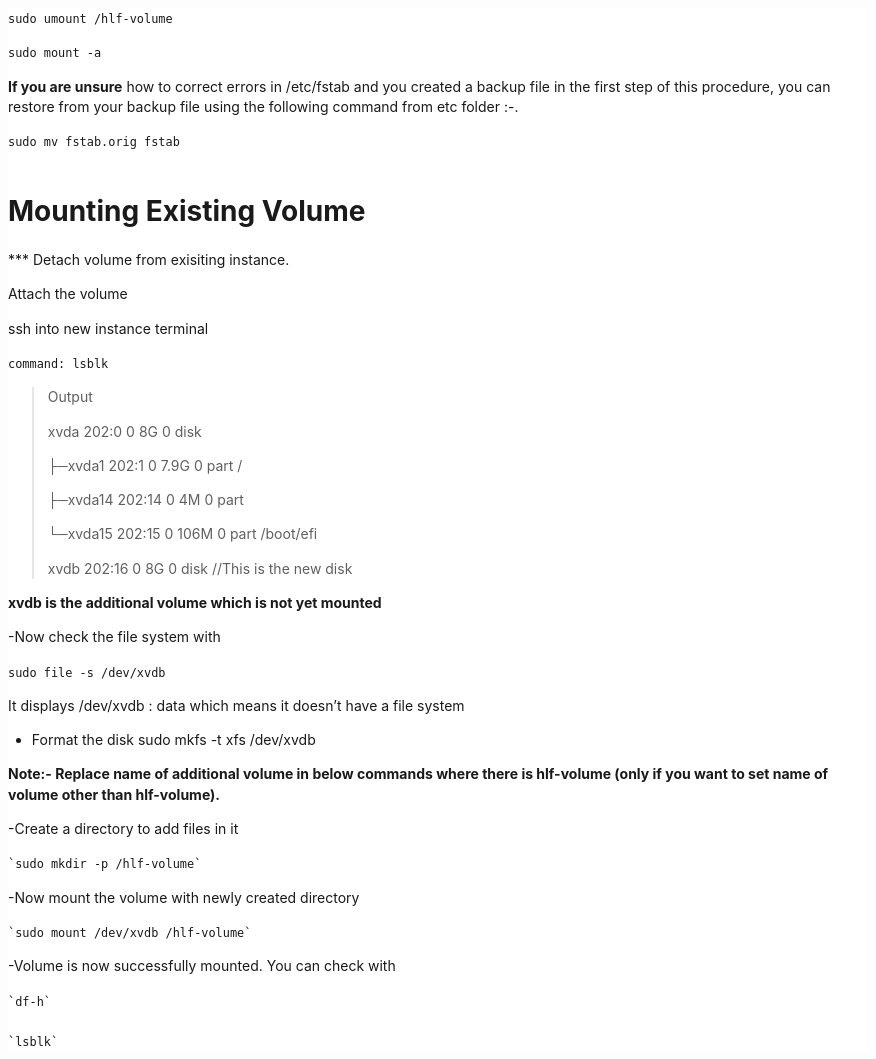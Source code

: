   

`sudo umount /hlf-volume`

  

`sudo mount -a`

  

**If you are unsure** how to correct errors in /etc/fstab and you created a backup file in the first step of this procedure, you can restore from your backup file using the following command from etc folder :-.

  

`sudo mv fstab.orig fstab`





# Mounting Existing Volume

  

*** Detach volume from exisiting instance.

Attach the volume

  

ssh into new instance terminal

  

`command: lsblk`

  

> Output
> 
> xvda 202:0 0 8G 0 disk
> 
> ├─xvda1 202:1 0 7.9G 0 part /
> 
> ├─xvda14 202:14 0 4M 0 part
> 
> └─xvda15 202:15 0 106M 0 part /boot/efi
> 
> xvdb 202:16 0 8G 0 disk //This is the new disk

  

**xvdb is the additional volume which is not yet mounted**

-Now check the file system with 

    sudo file -s /dev/xvdb

It displays /dev/xvdb : data which means it doesn’t have a file system

- Format the disk 
sudo mkfs -t xfs /dev/xvdb
  

**Note:- Replace name of additional volume in below commands where there is hlf-volume (only if you want to set name of volume other than hlf-volume).**  

-Create a directory to add files in it

    `sudo mkdir -p /hlf-volume`

-Now mount the volume with newly created directory

    `sudo mount /dev/xvdb /hlf-volume`

-Volume is now successfully mounted. You can check with 

    `df-h`

    `lsblk`
